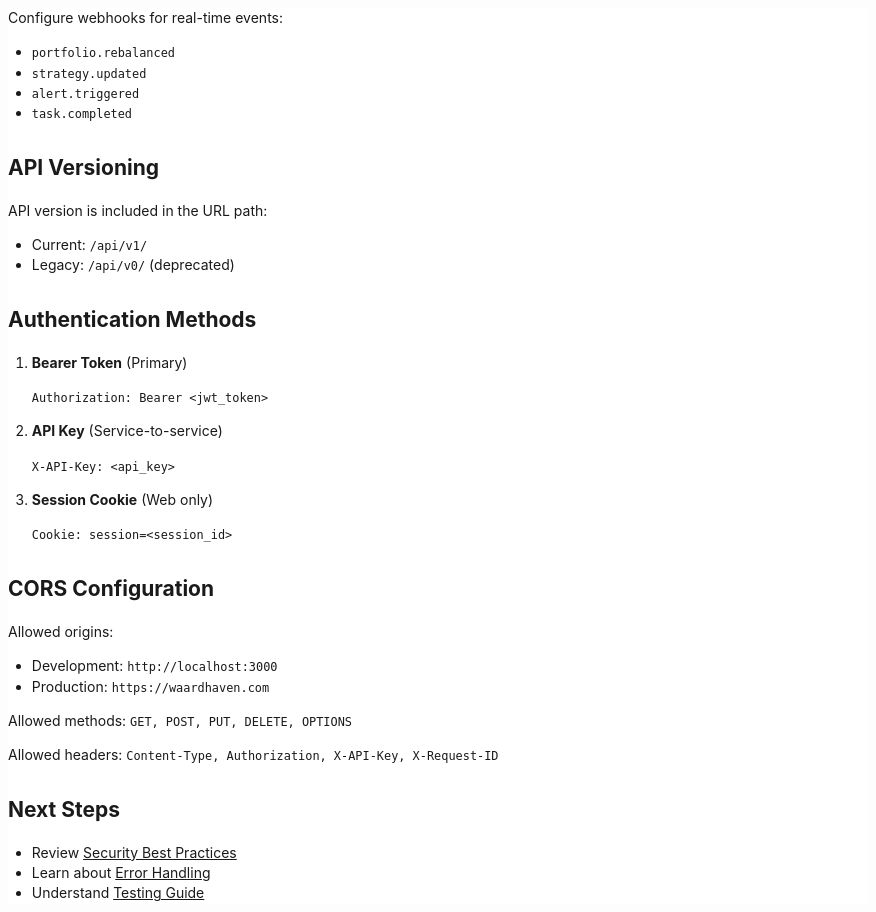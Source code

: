 Configure webhooks for real-time events:
- `portfolio.rebalanced`
- `strategy.updated`
- `alert.triggered`
- `task.completed`

## API Versioning

API version is included in the URL path:
- Current: `/api/v1/`
- Legacy: `/api/v0/` (deprecated)

## Authentication Methods

1. **Bearer Token** (Primary)
   ```
   Authorization: Bearer <jwt_token>
   ```

2. **API Key** (Service-to-service)
   ```
   X-API-Key: <api_key>
   ```

3. **Session Cookie** (Web only)
   ```
   Cookie: session=<session_id>
   ```

## CORS Configuration

Allowed origins:
- Development: `http://localhost:3000`
- Production: `https://waardhaven.com`

Allowed methods: `GET, POST, PUT, DELETE, OPTIONS`

Allowed headers: `Content-Type, Authorization, X-API-Key, X-Request-ID`

## Next Steps

- Review [Security Best Practices](./12-security-best-practices.md)
- Learn about [Error Handling](./08-error-handling.md)
- Understand [Testing Guide](./09-testing-guide.md)